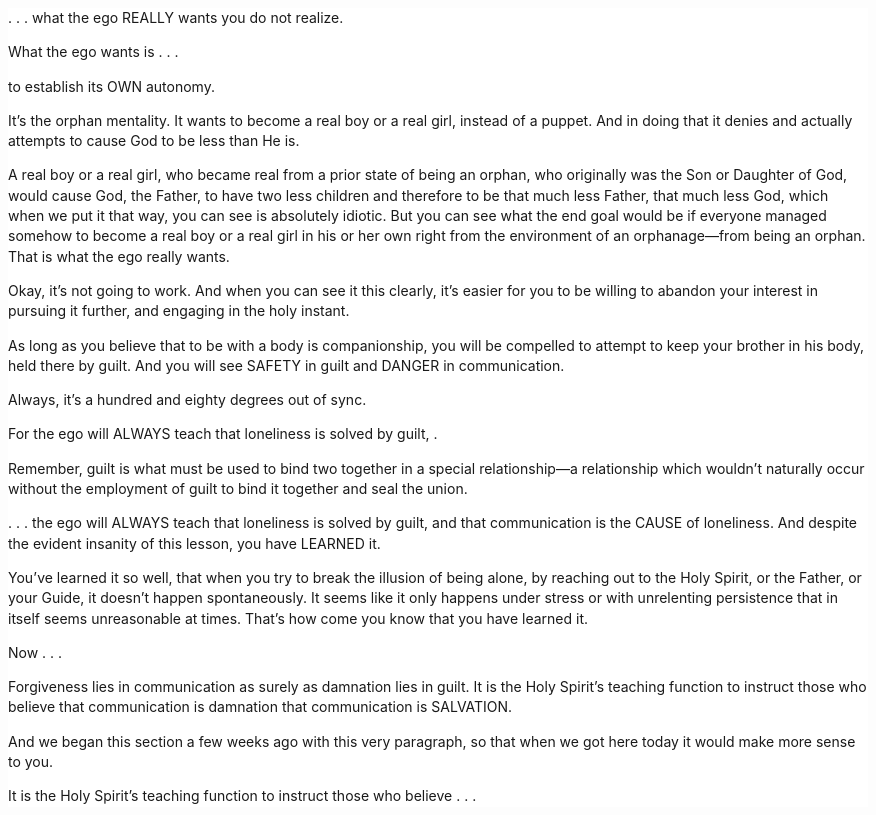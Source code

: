 . . . what the ego REALLY wants you do not realize. 

What the ego wants is . . .

to establish its OWN autonomy. 

It’s the orphan mentality. It wants to become a real boy or a real
girl, instead of a puppet. And in doing that it denies and actually
attempts to cause God to be less than He is.

A real boy or a real girl, who became real from a prior state of being
an orphan, who originally was the Son or Daughter of God, would cause
God, the Father, to have two less children and therefore to be that much
less Father, that much less God, which when we put it that way, you can
see is absolutely idiotic. But you can see what the end goal would be
if everyone managed somehow to become a real boy or a real girl in his
or her own right from the environment of an orphanage—from being an
orphan. That is what the ego really wants. 

Okay, it’s not going to work. And when you can see it this clearly,
it’s easier for you to be willing to abandon your interest in pursuing
it further, and engaging in the holy instant.

As long as you believe that to be with a body is companionship, you will
be compelled to attempt to keep your brother in his body, held there by
guilt. And you will see SAFETY in guilt and DANGER in communication. 

Always, it’s a hundred and eighty degrees out of sync. 

For the ego will ALWAYS teach that loneliness is solved by guilt, . 

Remember, guilt is what must be used to bind two together in a special
relationship—a relationship which wouldn’t naturally occur without the
employment of guilt to bind it together and seal the union.

. . . the ego will ALWAYS teach that loneliness is solved by guilt, and
that communication is the CAUSE of loneliness. And despite the evident
insanity of this lesson, you have LEARNED it. 

You’ve learned it so well, that when you try to break the illusion of
being alone, by reaching out to the Holy Spirit, or the Father, or your
Guide, it doesn’t happen spontaneously. It seems like it only happens
under stress or with unrelenting persistence that in itself seems
unreasonable at times. That’s how come you know that you have learned
it.

Now . . .

Forgiveness lies in communication as surely as damnation lies in guilt.
It is the Holy Spirit’s teaching function to instruct those who believe
that communication is damnation that communication is SALVATION. 

And we began this section a few weeks ago with this very paragraph, so
that when we got here today it would make more sense to you.

It is the Holy Spirit’s teaching function to instruct those who believe
. . . 
